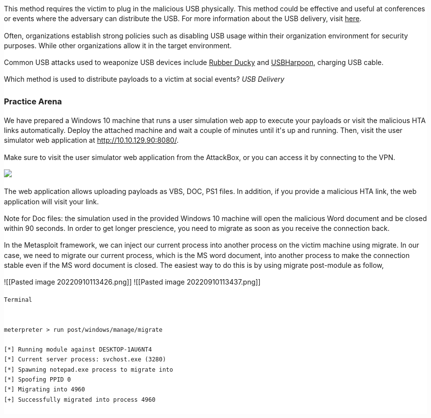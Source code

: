 This method requires the victim to plug in the malicious USB physically. This method could be effective and useful at conferences or events where the adversary can distribute the USB. For more information about the USB delivery, visit [here](https://attack.mitre.org/techniques/T1091/).

Often, organizations establish strong policies such as disabling USB usage within their organization environment for security purposes. While other organizations allow it in the target environment.

Common USB attacks used to weaponize USB devices include [Rubber Ducky](https://shop.hak5.org/products/usb-rubber-ducky) and [USBHarpoon](https://www.minitool.com/news/usbharpoon.html), charging USB cable.




Which method is used to distribute payloads to a victim at social events?
*USB Delivery*

### Practice Arena 

We have prepared a Windows 10 machine that runs a user simulation web app to execute your payloads or visit the malicious HTA links automatically. Deploy the attached machine and wait a couple of minutes until it's up and running. Then, visit the user simulator web application at http://10.10.129.90:8080/.

Make sure to visit the user simulator web application from the AttackBox, or you can access it by connecting to the VPN.

![](https://tryhackme-images.s3.amazonaws.com/user-uploads/5d617515c8cd8348d0b4e68f/room-content/d92b185b39570d4740e6f6a8e905124a.png)

The web application allows uploading payloads as VBS, DOC, PS1 files. In addition, if you provide a malicious HTA link, the web application will visit your link.

Note for Doc files: the simulation used in the provided Windows 10 machine will open the malicious Word document and be closed within 90 seconds. In order to get longer prescience, you need to migrate as soon as you receive the connection back. 

In the Metasploit framework, we can inject our current process into another process on the victim machine using migrate. In our case, we need to migrate our current process, which is the MS word document, into another process to make the connection stable even if the MS word document is closed. The easiest way to do this is by using migrate post-module as follow,

![[Pasted image 20220910113426.png]]
![[Pasted image 20220910113437.png]]

```
Terminal

           
meterpreter > run post/windows/manage/migrate 

[*] Running module against DESKTOP-1AU6NT4
[*] Current server process: svchost.exe (3280)
[*] Spawning notepad.exe process to migrate into
[*] Spoofing PPID 0
[*] Migrating into 4960
[+] Successfully migrated into process 4960


```
